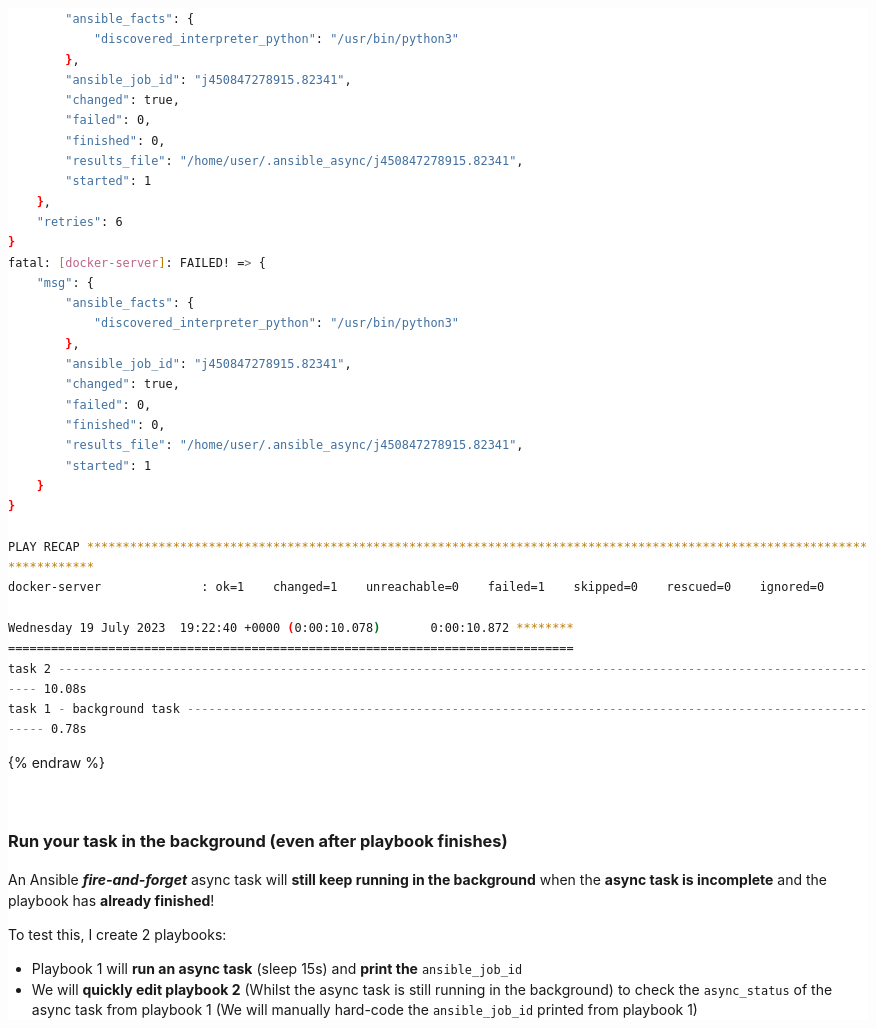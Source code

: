 ```bash
        "ansible_facts": {
            "discovered_interpreter_python": "/usr/bin/python3"
        },
        "ansible_job_id": "j450847278915.82341",
        "changed": true,
        "failed": 0,
        "finished": 0,
        "results_file": "/home/user/.ansible_async/j450847278915.82341",
        "started": 1
    },
    "retries": 6
}
fatal: [docker-server]: FAILED! => {
    "msg": {
        "ansible_facts": {
            "discovered_interpreter_python": "/usr/bin/python3"
        },
        "ansible_job_id": "j450847278915.82341",
        "changed": true,
        "failed": 0,
        "finished": 0,
        "results_file": "/home/user/.ansible_async/j450847278915.82341",
        "started": 1
    }
}

PLAY RECAP *************************************************************************************************************************
docker-server              : ok=1    changed=1    unreachable=0    failed=1    skipped=0    rescued=0    ignored=0   

Wednesday 19 July 2023  19:22:40 +0000 (0:00:10.078)       0:00:10.872 ******** 
=============================================================================== 
task 2 --------------------------------------------------------------------------------------------------------------------- 10.08s
task 1 - background task ---------------------------------------------------------------------------------------------------- 0.78s
```

{% endraw %}


<br/>

### Run your task in the background (even after playbook finishes)
An Ansible ***fire-and-forget*** async task will **still keep running in the background** when the **async task is incomplete** and the playbook has **already finished**!

To test this, I create 2 playbooks:
- Playbook 1 will **run an async task** (sleep 15s) and **print the** ```ansible_job_id```
- We will **quickly edit playbook 2** (Whilst the async task is still running in the background) to check the ```async_status``` of the async task from playbook 1 (We will manually hard-code the ```ansible_job_id``` printed from playbook 1)
